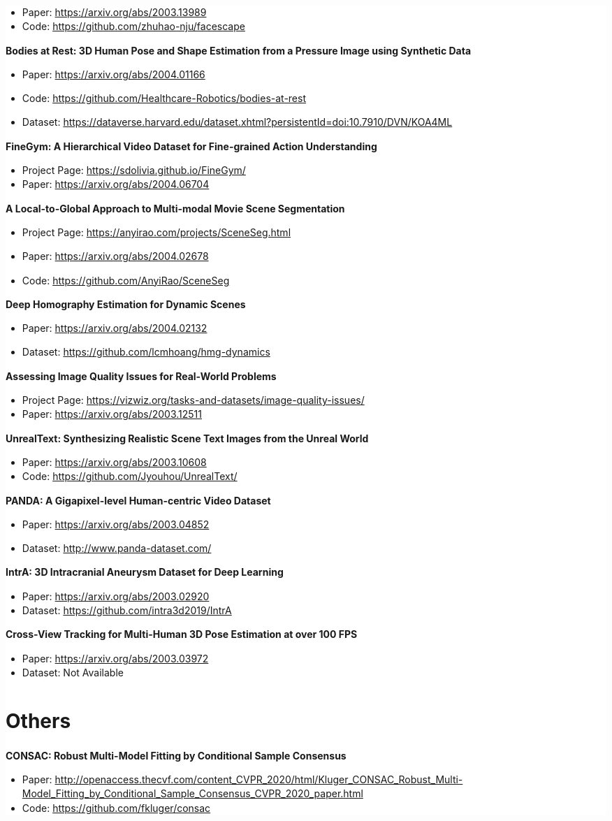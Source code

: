 - Paper: https://arxiv.org/abs/2003.13989
- Code: https://github.com/zhuhao-nju/facescape

**Bodies at Rest: 3D Human Pose and Shape Estimation from a Pressure Image using Synthetic Data**

- Paper: https://arxiv.org/abs/2004.01166

- Code: https://github.com/Healthcare-Robotics/bodies-at-rest
- Dataset: https://dataverse.harvard.edu/dataset.xhtml?persistentId=doi:10.7910/DVN/KOA4ML

**FineGym: A Hierarchical Video Dataset for Fine-grained Action Understanding**

- Project Page: https://sdolivia.github.io/FineGym/
- Paper: https://arxiv.org/abs/2004.06704

**A Local-to-Global Approach to Multi-modal Movie Scene Segmentation**

- Project Page: https://anyirao.com/projects/SceneSeg.html

- Paper: https://arxiv.org/abs/2004.02678

- Code: https://github.com/AnyiRao/SceneSeg

**Deep Homography Estimation for Dynamic Scenes**

- Paper: https://arxiv.org/abs/2004.02132

- Dataset: https://github.com/lcmhoang/hmg-dynamics

**Assessing Image Quality Issues for Real-World Problems**

- Project Page: https://vizwiz.org/tasks-and-datasets/image-quality-issues/
- Paper: https://arxiv.org/abs/2003.12511

**UnrealText: Synthesizing Realistic Scene Text Images from the Unreal World**

- Paper: https://arxiv.org/abs/2003.10608
- Code: https://github.com/Jyouhou/UnrealText/

**PANDA: A Gigapixel-level Human-centric Video Dataset**

- Paper: https://arxiv.org/abs/2003.04852

- Dataset: http://www.panda-dataset.com/

**IntrA: 3D Intracranial Aneurysm Dataset for Deep Learning**

- Paper: https://arxiv.org/abs/2003.02920
- Dataset: https://github.com/intra3d2019/IntrA

**Cross-View Tracking for Multi-Human 3D Pose Estimation at over 100 FPS**

- Paper: https://arxiv.org/abs/2003.03972
- Dataset: Not Available

# Others

**CONSAC: Robust Multi-Model Fitting by Conditional Sample Consensus**

- Paper: http://openaccess.thecvf.com/content_CVPR_2020/html/Kluger_CONSAC_Robust_Multi-Model_Fitting_by_Conditional_Sample_Consensus_CVPR_2020_paper.html
- Code: https://github.com/fkluger/consac
